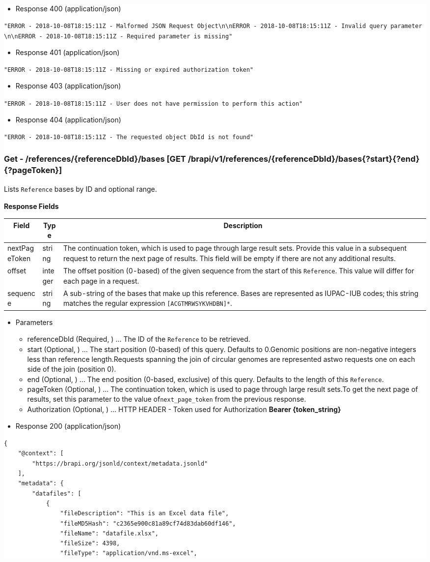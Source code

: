 + Response 400 (application/json)
```
"ERROR - 2018-10-08T18:15:11Z - Malformed JSON Request Object\n\nERROR - 2018-10-08T18:15:11Z - Invalid query parameter\n\nERROR - 2018-10-08T18:15:11Z - Required parameter is missing"
```

+ Response 401 (application/json)
```
"ERROR - 2018-10-08T18:15:11Z - Missing or expired authorization token"
```

+ Response 403 (application/json)
```
"ERROR - 2018-10-08T18:15:11Z - User does not have permission to perform this action"
```

+ Response 404 (application/json)
```
"ERROR - 2018-10-08T18:15:11Z - The requested object DbId is not found"
```




### Get - /references/{referenceDbId}/bases [GET /brapi/v1/references/{referenceDbId}/bases{?start}{?end}{?pageToken}]

Lists `Reference` bases by ID and optional range.



**Response Fields** 

|Field|Type|Description|
|---|---|---| 
|nextPageToken|string|The continuation token, which is used to page through large result sets. Provide this value in a subsequent request to return the next page of results. This field will be empty if there are not any additional results.|
|offset|integer|The offset position (0-based) of the given sequence from the start of this `Reference`. This value will differ for each page in a request.|
|sequence|string|A sub-string of the bases that make up this reference. Bases are represented as IUPAC-IUB codes; this string matches the regular expression `[ACGTMRWSYKVHDBN]*`.|


 

+ Parameters
    + referenceDbId (Required, ) ... The ID of the `Reference` to be retrieved.
    + start (Optional, ) ... The start position (0-based) of this query. Defaults to 0.Genomic positions are non-negative integers less than reference length.Requests spanning the join of circular genomes are represented astwo requests one on each side of the join (position 0).
    + end (Optional, ) ... The end position (0-based, exclusive) of this query. Defaults to the length of this `Reference`.
    + pageToken (Optional, ) ... The continuation token, which is used to page through large result sets.To get the next page of results, set this parameter to the value of`next_page_token` from the previous response.
    + Authorization (Optional, ) ... HTTP HEADER - Token used for Authorization <strong> Bearer {token_string} </strong>




+ Response 200 (application/json)
```
{
    "@context": [
        "https://brapi.org/jsonld/context/metadata.jsonld"
    ],
    "metadata": {
        "datafiles": [
            {
                "fileDescription": "This is an Excel data file",
                "fileMD5Hash": "c2365e900c81a89cf74d83dab60df146",
                "fileName": "datafile.xlsx",
                "fileSize": 4398,
                "fileType": "application/vnd.ms-excel",
```
